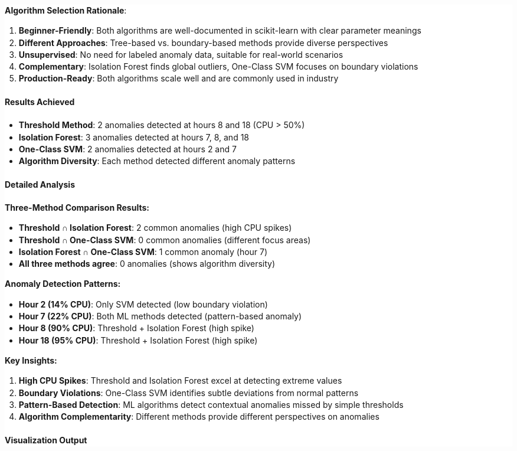 **Algorithm Selection Rationale**:
1. **Beginner-Friendly**: Both algorithms are well-documented in scikit-learn with clear parameter meanings
2. **Different Approaches**: Tree-based vs. boundary-based methods provide diverse perspectives
3. **Unsupervised**: No need for labeled anomaly data, suitable for real-world scenarios
4. **Complementary**: Isolation Forest finds global outliers, One-Class SVM focuses on boundary violations
5. **Production-Ready**: Both algorithms scale well and are commonly used in industry

#### Results Achieved
- **Threshold Method**: 2 anomalies detected at hours 8 and 18 (CPU > 50%)
- **Isolation Forest**: 3 anomalies detected at hours 7, 8, and 18
- **One-Class SVM**: 2 anomalies detected at hours 2 and 7
- **Algorithm Diversity**: Each method detected different anomaly patterns

#### Detailed Analysis

**Three-Method Comparison Results:**
- **Threshold ∩ Isolation Forest**: 2 common anomalies (high CPU spikes)
- **Threshold ∩ One-Class SVM**: 0 common anomalies (different focus areas)
- **Isolation Forest ∩ One-Class SVM**: 1 common anomaly (hour 7)
- **All three methods agree**: 0 anomalies (shows algorithm diversity)

**Anomaly Detection Patterns:**
- **Hour 2 (14% CPU)**: Only SVM detected (low boundary violation)
- **Hour 7 (22% CPU)**: Both ML methods detected (pattern-based anomaly)
- **Hour 8 (90% CPU)**: Threshold + Isolation Forest (high spike)
- **Hour 18 (95% CPU)**: Threshold + Isolation Forest (high spike)

**Key Insights:**
1. **High CPU Spikes**: Threshold and Isolation Forest excel at detecting extreme values
2. **Boundary Violations**: One-Class SVM identifies subtle deviations from normal patterns
3. **Pattern-Based Detection**: ML algorithms detect contextual anomalies missed by simple thresholds
4. **Algorithm Complementarity**: Different methods provide different perspectives on anomalies

#### Visualization Output
